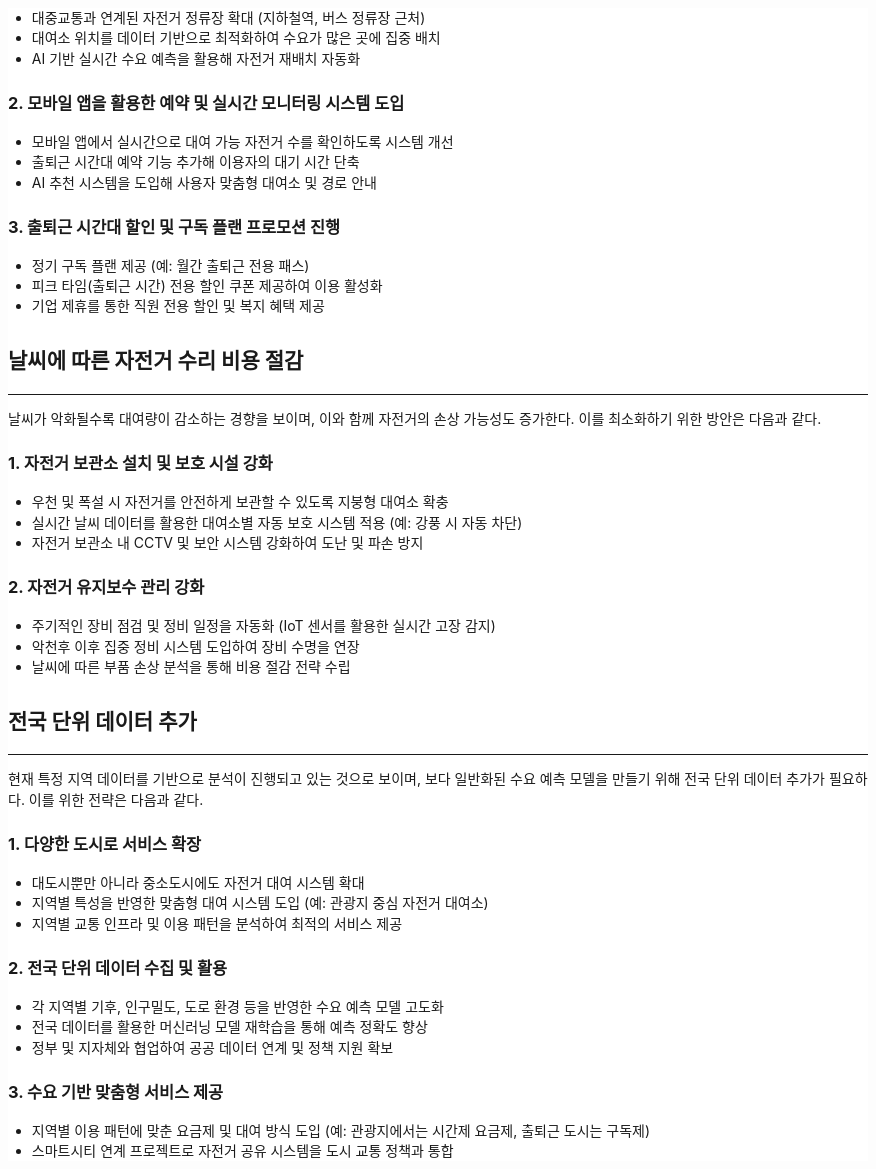 - 대중교통과 연계된 자전거 정류장 확대 (지하철역, 버스 정류장 근처)
- 대여소 위치를 데이터 기반으로 최적화하여 수요가 많은 곳에 집중 배치
- AI 기반 실시간 수요 예측을 활용해 자전거 재배치 자동화

### **2. 모바일 앱을 활용한 예약 및 실시간 모니터링 시스템 도입**

- 모바일 앱에서 실시간으로 대여 가능 자전거 수를 확인하도록 시스템 개선
- 출퇴근 시간대 예약 기능 추가해 이용자의 대기 시간 단축
- AI 추천 시스템을 도입해 사용자 맞춤형 대여소 및 경로 안내

### **3. 출퇴근 시간대 할인 및 구독 플랜 프로모션 진행**

- 정기 구독 플랜 제공 (예: 월간 출퇴근 전용 패스)
- 피크 타임(출퇴근 시간) 전용 할인 쿠폰 제공하여 이용 활성화
- 기업 제휴를 통한 직원 전용 할인 및 복지 혜택 제공

## 날씨에 따른 자전거 수리 비용 절감

---

날씨가 악화될수록 대여량이 감소하는 경향을 보이며, 이와 함께 자전거의 손상 가능성도 증가한다. 이를 최소화하기 위한 방안은 다음과 같다.

### **1. 자전거 보관소 설치 및 보호 시설 강화**

- 우천 및 폭설 시 자전거를 안전하게 보관할 수 있도록 지붕형 대여소 확충
- 실시간 날씨 데이터를 활용한 대여소별 자동 보호 시스템 적용 (예: 강풍 시 자동 차단)
- 자전거 보관소 내 CCTV 및 보안 시스템 강화하여 도난 및 파손 방지

### **2. 자전거 유지보수 관리 강화**

- 주기적인 장비 점검 및 정비 일정을 자동화 (IoT 센서를 활용한 실시간 고장 감지)
- 악천후 이후 집중 정비 시스템 도입하여 장비 수명을 연장
- 날씨에 따른 부품 손상 분석을 통해 비용 절감 전략 수립

## 전국 단위 데이터 추가

---

현재 특정 지역 데이터를 기반으로 분석이 진행되고 있는 것으로 보이며, 보다 일반화된 수요 예측 모델을 만들기 위해 전국 단위 데이터 추가가 필요하다. 이를 위한 전략은 다음과 같다.

### **1. 다양한 도시로 서비스 확장**

- 대도시뿐만 아니라 중소도시에도 자전거 대여 시스템 확대
- 지역별 특성을 반영한 맞춤형 대여 시스템 도입 (예: 관광지 중심 자전거 대여소)
- 지역별 교통 인프라 및 이용 패턴을 분석하여 최적의 서비스 제공

### **2. 전국 단위 데이터 수집 및 활용**

- 각 지역별 기후, 인구밀도, 도로 환경 등을 반영한 수요 예측 모델 고도화
- 전국 데이터를 활용한 머신러닝 모델 재학습을 통해 예측 정확도 향상
- 정부 및 지자체와 협업하여 공공 데이터 연계 및 정책 지원 확보

### **3. 수요 기반 맞춤형 서비스 제공**

- 지역별 이용 패턴에 맞춘 요금제 및 대여 방식 도입 (예: 관광지에서는 시간제 요금제, 출퇴근 도시는 구독제)
- 스마트시티 연계 프로젝트로 자전거 공유 시스템을 도시 교통 정책과 통합
